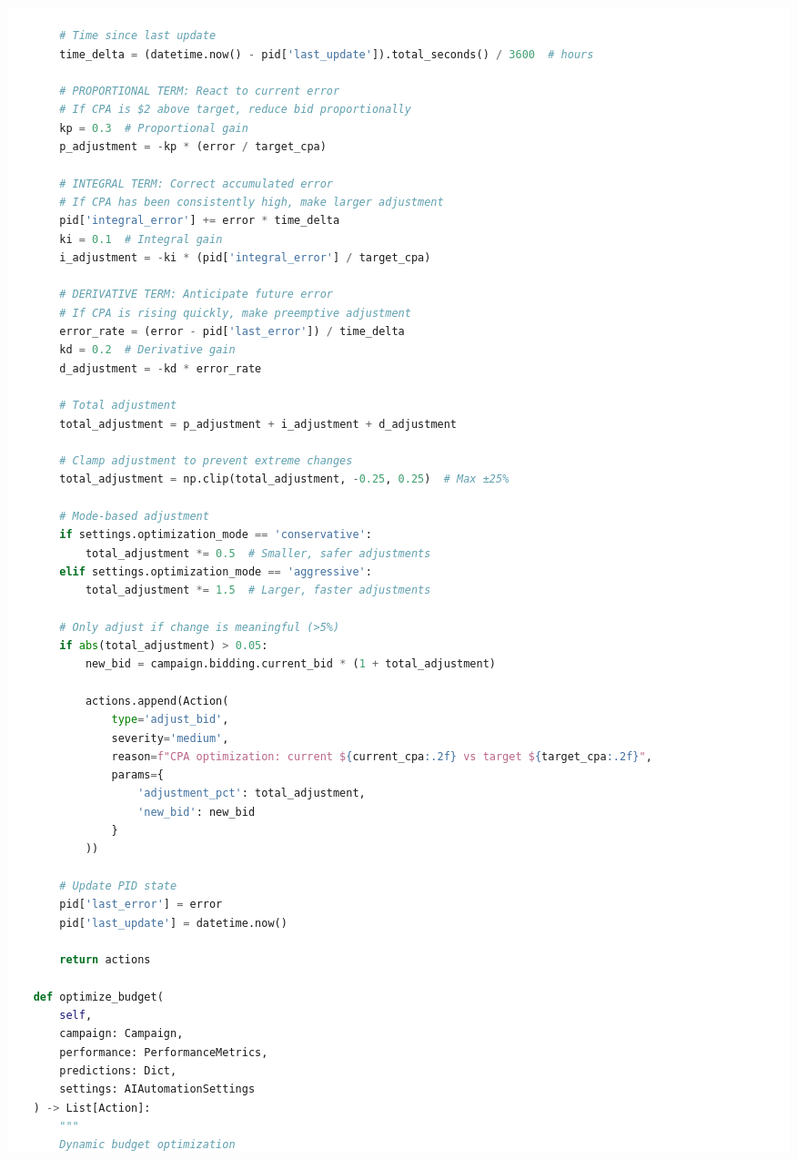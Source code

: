 ```python

        # Time since last update
        time_delta = (datetime.now() - pid['last_update']).total_seconds() / 3600  # hours

        # PROPORTIONAL TERM: React to current error
        # If CPA is $2 above target, reduce bid proportionally
        kp = 0.3  # Proportional gain
        p_adjustment = -kp * (error / target_cpa)

        # INTEGRAL TERM: Correct accumulated error
        # If CPA has been consistently high, make larger adjustment
        pid['integral_error'] += error * time_delta
        ki = 0.1  # Integral gain
        i_adjustment = -ki * (pid['integral_error'] / target_cpa)

        # DERIVATIVE TERM: Anticipate future error
        # If CPA is rising quickly, make preemptive adjustment
        error_rate = (error - pid['last_error']) / time_delta
        kd = 0.2  # Derivative gain
        d_adjustment = -kd * error_rate

        # Total adjustment
        total_adjustment = p_adjustment + i_adjustment + d_adjustment

        # Clamp adjustment to prevent extreme changes
        total_adjustment = np.clip(total_adjustment, -0.25, 0.25)  # Max ±25%

        # Mode-based adjustment
        if settings.optimization_mode == 'conservative':
            total_adjustment *= 0.5  # Smaller, safer adjustments
        elif settings.optimization_mode == 'aggressive':
            total_adjustment *= 1.5  # Larger, faster adjustments

        # Only adjust if change is meaningful (>5%)
        if abs(total_adjustment) > 0.05:
            new_bid = campaign.bidding.current_bid * (1 + total_adjustment)

            actions.append(Action(
                type='adjust_bid',
                severity='medium',
                reason=f"CPA optimization: current ${current_cpa:.2f} vs target ${target_cpa:.2f}",
                params={
                    'adjustment_pct': total_adjustment,
                    'new_bid': new_bid
                }
            ))

        # Update PID state
        pid['last_error'] = error
        pid['last_update'] = datetime.now()

        return actions

    def optimize_budget(
        self,
        campaign: Campaign,
        performance: PerformanceMetrics,
        predictions: Dict,
        settings: AIAutomationSettings
    ) -> List[Action]:
        """
        Dynamic budget optimization

```
